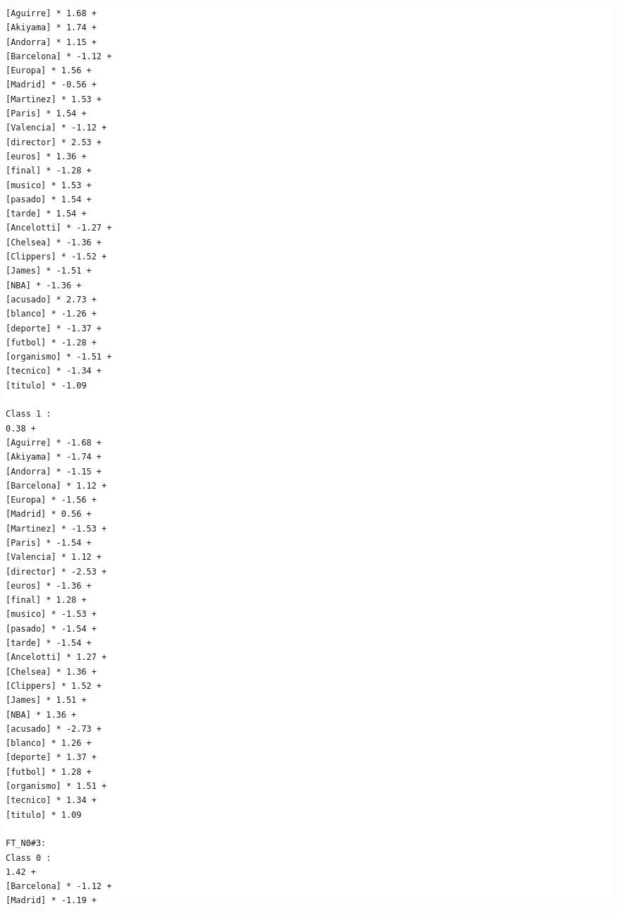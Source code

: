 ```
[Aguirre] * 1.68 +
[Akiyama] * 1.74 +
[Andorra] * 1.15 +
[Barcelona] * -1.12 +
[Europa] * 1.56 +
[Madrid] * -0.56 +
[Martinez] * 1.53 +
[Paris] * 1.54 +
[Valencia] * -1.12 +
[director] * 2.53 +
[euros] * 1.36 +
[final] * -1.28 +
[musico] * 1.53 +
[pasado] * 1.54 +
[tarde] * 1.54 +
[Ancelotti] * -1.27 +
[Chelsea] * -1.36 +
[Clippers] * -1.52 +
[James] * -1.51 +
[NBA] * -1.36 +
[acusado] * 2.73 +
[blanco] * -1.26 +
[deporte] * -1.37 +
[futbol] * -1.28 +
[organismo] * -1.51 +
[tecnico] * -1.34 +
[titulo] * -1.09

Class 1 :
0.38 + 
[Aguirre] * -1.68 +
[Akiyama] * -1.74 +
[Andorra] * -1.15 +
[Barcelona] * 1.12 +
[Europa] * -1.56 +
[Madrid] * 0.56 +
[Martinez] * -1.53 +
[Paris] * -1.54 +
[Valencia] * 1.12 +
[director] * -2.53 +
[euros] * -1.36 +
[final] * 1.28 +
[musico] * -1.53 +
[pasado] * -1.54 +
[tarde] * -1.54 +
[Ancelotti] * 1.27 +
[Chelsea] * 1.36 +
[Clippers] * 1.52 +
[James] * 1.51 +
[NBA] * 1.36 +
[acusado] * -2.73 +
[blanco] * 1.26 +
[deporte] * 1.37 +
[futbol] * 1.28 +
[organismo] * 1.51 +
[tecnico] * 1.34 +
[titulo] * 1.09

FT_N0#3:
Class 0 :
1.42 + 
[Barcelona] * -1.12 +
[Madrid] * -1.19 +
```